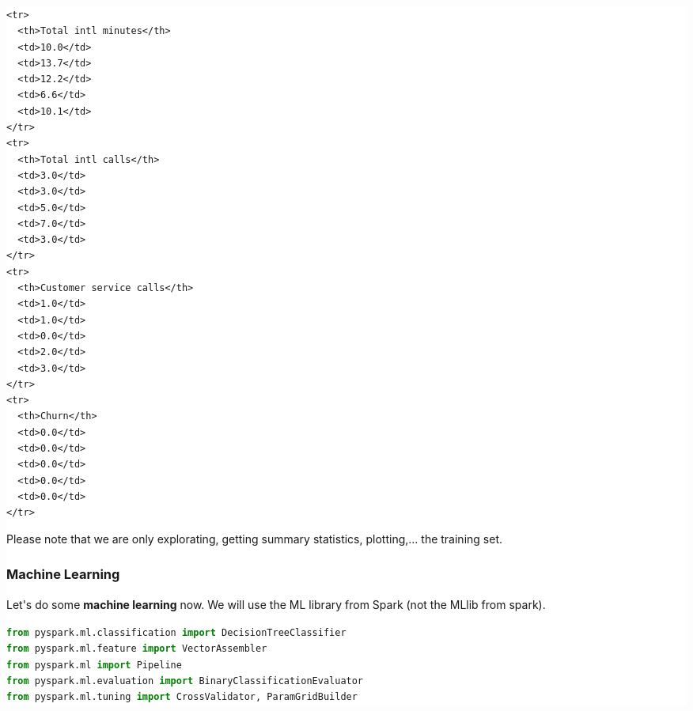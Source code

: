     <tr>
      <th>Total intl minutes</th>
      <td>10.0</td>
      <td>13.7</td>
      <td>12.2</td>
      <td>6.6</td>
      <td>10.1</td>
    </tr>
    <tr>
      <th>Total intl calls</th>
      <td>3.0</td>
      <td>3.0</td>
      <td>5.0</td>
      <td>7.0</td>
      <td>3.0</td>
    </tr>
    <tr>
      <th>Customer service calls</th>
      <td>1.0</td>
      <td>1.0</td>
      <td>0.0</td>
      <td>2.0</td>
      <td>3.0</td>
    </tr>
    <tr>
      <th>Churn</th>
      <td>0.0</td>
      <td>0.0</td>
      <td>0.0</td>
      <td>0.0</td>
      <td>0.0</td>
    </tr>
  </tbody>
</table>
</div>



Please note that we are only explorating, getting summary statistics, plotting,... the training set.

### Machine Learning

Let's do some **machine learning** now. We will use the ML library from Spark (not the MLlib from spark).


```python
from pyspark.ml.classification import DecisionTreeClassifier
from pyspark.ml.feature import VectorAssembler
from pyspark.ml import Pipeline
from pyspark.ml.evaluation import BinaryClassificationEvaluator
from pyspark.ml.tuning import CrossValidator, ParamGridBuilder
```
